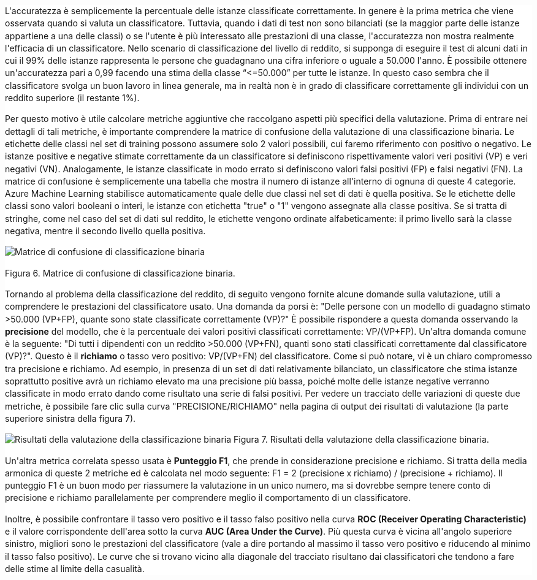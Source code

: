 L'accuratezza è semplicemente la percentuale delle istanze classificate correttamente. In genere è la prima metrica che viene osservata quando si valuta un classificatore. Tuttavia, quando i dati di test non sono bilanciati (se la maggior parte delle istanze appartiene a una delle classi) o se l'utente è più interessato alle prestazioni di una classe, l'accuratezza non mostra realmente l'efficacia di un classificatore. Nello scenario di classificazione del livello di reddito, si supponga di eseguire il test di alcuni dati in cui il 99% delle istanze rappresenta le persone che guadagnano una cifra inferiore o uguale a 50.000 l'anno. È possibile ottenere un'accuratezza pari a 0,99 facendo una stima della classe “<=50.000” per tutte le istanze. In questo caso sembra che il classificatore svolga un buon lavoro in linea generale, ma in realtà non è in grado di classificare correttamente gli individui con un reddito superiore (il restante 1%).

Per questo motivo è utile calcolare metriche aggiuntive che raccolgano aspetti più specifici della valutazione. Prima di entrare nei dettagli di tali metriche, è importante comprendere la matrice di confusione della valutazione di una classificazione binaria. Le etichette delle classi nel set di training possono assumere solo 2 valori possibili, cui faremo riferimento con positivo o negativo. Le istanze positive e negative stimate correttamente da un classificatore si definiscono rispettivamente valori veri positivi (VP) e veri negativi (VN). Analogamente, le istanze classificate in modo errato si definiscono valori falsi positivi (FP) e falsi negativi (FN). La matrice di confusione è semplicemente una tabella che mostra il numero di istanze all'interno di ognuna di queste 4 categorie. Azure Machine Learning stabilisce automaticamente quale delle due classi nel set di dati è quella positiva. Se le etichette delle classi sono valori booleani o interi, le istanze con etichetta "true" o "1" vengono assegnate alla classe positiva. Se si tratta di stringhe, come nel caso del set di dati sul reddito, le etichette vengono ordinate alfabeticamente: il primo livello sarà la classe negativa, mentre il secondo livello quella positiva.

![Matrice di confusione di classificazione binaria](media/machine-learning-evaluate-model-performance/6a.png)

Figura 6. Matrice di confusione di classificazione binaria.

Tornando al problema della classificazione del reddito, di seguito vengono fornite alcune domande sulla valutazione, utili a comprendere le prestazioni del classificatore usato. Una domanda da porsi è: "Delle persone con un modello di guadagno stimato >50.000 (VP+FP), quante sono state classificate correttamente (VP)?" È possibile rispondere a questa domanda osservando la **precisione** del modello, che è la percentuale dei valori positivi classificati correttamente: VP/(VP+FP). Un'altra domanda comune è la seguente: "Di tutti i dipendenti con un reddito >50.000 (VP+FN), quanti sono stati classificati correttamente dal classificatore (VP)?". Questo è il **richiamo** o tasso vero positivo: VP/(VP+FN) del classificatore. Come si può notare, vi è un chiaro compromesso tra precisione e richiamo. Ad esempio, in presenza di un set di dati relativamente bilanciato, un classificatore che stima istanze soprattutto positive avrà un richiamo elevato ma una precisione più bassa, poiché molte delle istanze negative verranno classificate in modo errato dando come risultato una serie di falsi positivi. Per vedere un tracciato delle variazioni di queste due metriche, è possibile fare clic sulla curva "PRECISIONE/RICHIAMO" nella pagina di output dei risultati di valutazione (la parte superiore sinistra della figura 7).

![Risultati della valutazione della classificazione binaria](media/machine-learning-evaluate-model-performance/7.png) Figura 7. Risultati della valutazione della classificazione binaria.

Un'altra metrica correlata spesso usata è **Punteggio F1**, che prende in considerazione precisione e richiamo. Si tratta della media armonica di queste 2 metriche ed è calcolata nel modo seguente: F1 = 2 (precisione x richiamo) / (precisione + richiamo). Il punteggio F1 è un buon modo per riassumere la valutazione in un unico numero, ma si dovrebbe sempre tenere conto di precisione e richiamo parallelamente per comprendere meglio il comportamento di un classificatore.

Inoltre, è possibile confrontare il tasso vero positivo e il tasso falso positivo nella curva **ROC (Receiver Operating Characteristic)** e il valore corrispondente dell'area sotto la curva **AUC (Area Under the Curve)**. Più questa curva è vicina all'angolo superiore sinistro, migliori sono le prestazioni del classificatore (vale a dire portando al massimo il tasso vero positivo e riducendo al minimo il tasso falso positivo). Le curve che si trovano vicino alla diagonale del tracciato risultano dai classificatori che tendono a fare delle stime al limite della casualità.
